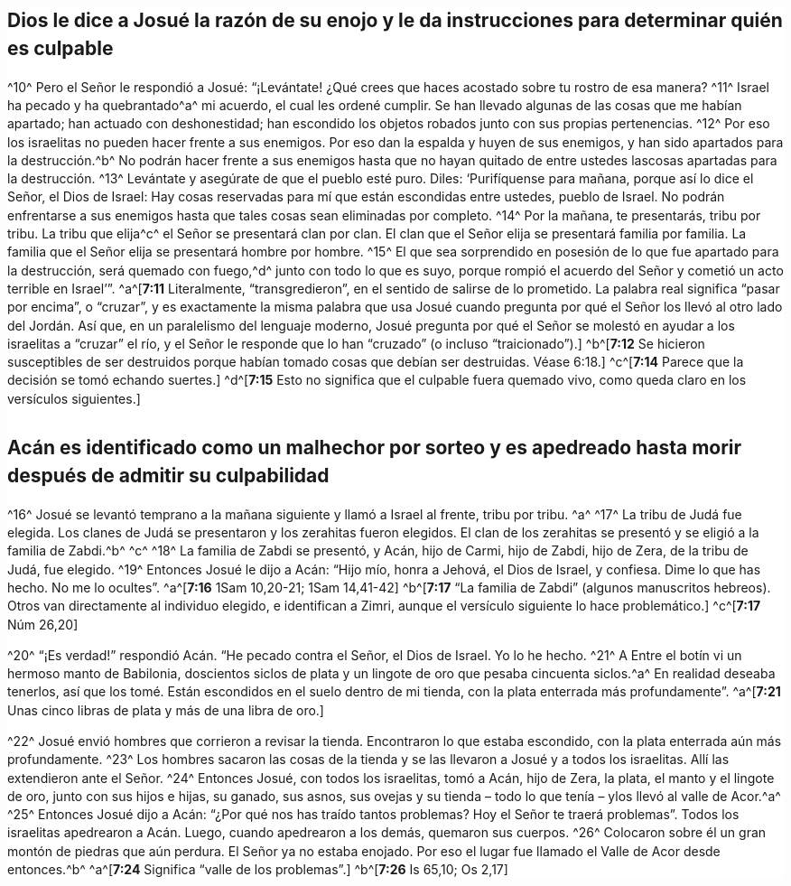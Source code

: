 ## Dios le dice a Josué la razón de su enojo y le da instrucciones para determinar quién es culpable
^10^ Pero el Señor le respondió a Josué: “¡Levántate! ¿Qué crees que haces acostado sobre tu rostro de esa manera? ^11^ Israel ha pecado y ha quebrantado^a^ mi acuerdo, el cual les ordené cumplir. Se han llevado algunas de las cosas que me habían apartado; han actuado con deshonestidad; han escondido los objetos robados junto con sus propias pertenencias. ^12^ Por eso los israelitas no pueden hacer frente a sus enemigos. Por eso dan la espalda y huyen de sus enemigos, y han sido apartados para la destrucción.^b^ No podrán hacer frente a sus enemigos hasta que no hayan quitado de entre ustedes lascosas apartadas para la destrucción. ^13^ Levántate y asegúrate de que el pueblo esté puro. Diles: ‘Purifíquense para mañana, porque así lo dice el Señor, el Dios de Israel: Hay cosas reservadas para mí que están escondidas entre ustedes, pueblo de Israel. No podrán enfrentarse a sus enemigos hasta que tales cosas sean eliminadas por completo. ^14^ Por la mañana, te presentarás, tribu por tribu. La tribu que elija^c^ el Señor se presentará clan por clan. El clan que el Señor elija se presentará familia por familia. La familia que el Señor elija se presentará hombre por hombre. ^15^ El que sea sorprendido en posesión de lo que fue apartado para la destrucción, será quemado con fuego,^d^ junto con todo lo que es suyo, porque rompió el acuerdo del Señor y cometió un acto terrible en Israel’”. 
^a^[**7:11** Literalmente, “transgredieron”, en el sentido de salirse de lo prometido. La palabra real significa “pasar por encima”, o “cruzar”, y es exactamente la misma palabra que usa Josué cuando pregunta por qué el Señor los llevó al otro lado del Jordán. Así que, en un paralelismo del lenguaje moderno, Josué pregunta por qué el Señor se molestó en ayudar a los israelitas a “cruzar” el río, y el Señor le responde que lo han “cruzado” (o incluso “traicionado”).] ^b^[**7:12** Se hicieron susceptibles de ser destruidos porque habían tomado cosas que debían ser destruidas. Véase 6:18.] ^c^[**7:14** Parece que la decisión se tomó echando suertes.] ^d^[**7:15** Esto no significa que el culpable fuera quemado vivo, como queda claro en los versículos siguientes.]

## Acán es identificado como un malhechor por sorteo y es apedreado hasta morir después de admitir su culpabilidad
^16^ Josué se levantó temprano a la mañana siguiente y llamó a Israel al frente, tribu por tribu. ^a^ ^17^ La tribu de Judá fue elegida. Los clanes de Judá se presentaron y los zerahitas fueron elegidos. El clan de los zerahitas se presentó y se eligió a la familia de Zabdi.^b^ ^c^ ^18^ La familia de Zabdi se presentó, y Acán, hijo de Carmi, hijo de Zabdi, hijo de Zera, de la tribu de Judá, fue elegido. ^19^ Entonces Josué le dijo a Acán: “Hijo mío, honra a Jehová, el Dios de Israel, y confiesa. Dime lo que has hecho. No me lo ocultes”. 
^a^[**7:16** 1Sam 10,20-21; 1Sam 14,41-42] ^b^[**7:17** “La familia de Zabdi” (algunos manuscritos hebreos). Otros van directamente al individuo elegido, e identifican a Zimri, aunque el versículo siguiente lo hace problemático.] ^c^[**7:17** Núm 26,20]

^20^ “¡Es verdad!” respondió Acán. “He pecado contra el Señor, el Dios de Israel. Yo lo he hecho. ^21^ A Entre el botín vi un hermoso manto de Babilonia, doscientos siclos de plata y un lingote de oro que pesaba cincuenta siclos.^a^ En realidad deseaba tenerlos, así que los tomé. Están escondidos en el suelo dentro de mi tienda, con la plata enterrada más profundamente”. 
^a^[**7:21** Unas cinco libras de plata y más de una libra de oro.]

^22^ Josué envió hombres que corrieron a revisar la tienda. Encontraron lo que estaba escondido, con la plata enterrada aún más profundamente. ^23^ Los hombres sacaron las cosas de la tienda y se las llevaron a Josué y a todos los israelitas. Allí las extendieron ante el Señor. ^24^ Entonces Josué, con todos los israelitas, tomó a Acán, hijo de Zera, la plata, el manto y el lingote de oro, junto con sus hijos e hijas, su ganado, sus asnos, sus ovejas y su tienda – todo lo que tenía – ylos llevó al valle de Acor.^a^ ^25^ Entonces Josué dijo a Acán: “¿Por qué nos has traído tantos problemas? Hoy el Señor te traerá problemas”. Todos los israelitas apedrearon a Acán. Luego, cuando apedrearon a los demás, quemaron sus cuerpos. ^26^ Colocaron sobre él un gran montón de piedras que aún perdura. El Señor ya no estaba enojado. Por eso el lugar fue llamado el Valle de Acor desde entonces.^b^ 
^a^[**7:24** Significa “valle de los problemas”.] ^b^[**7:26** Is 65,10; Os 2,17]
